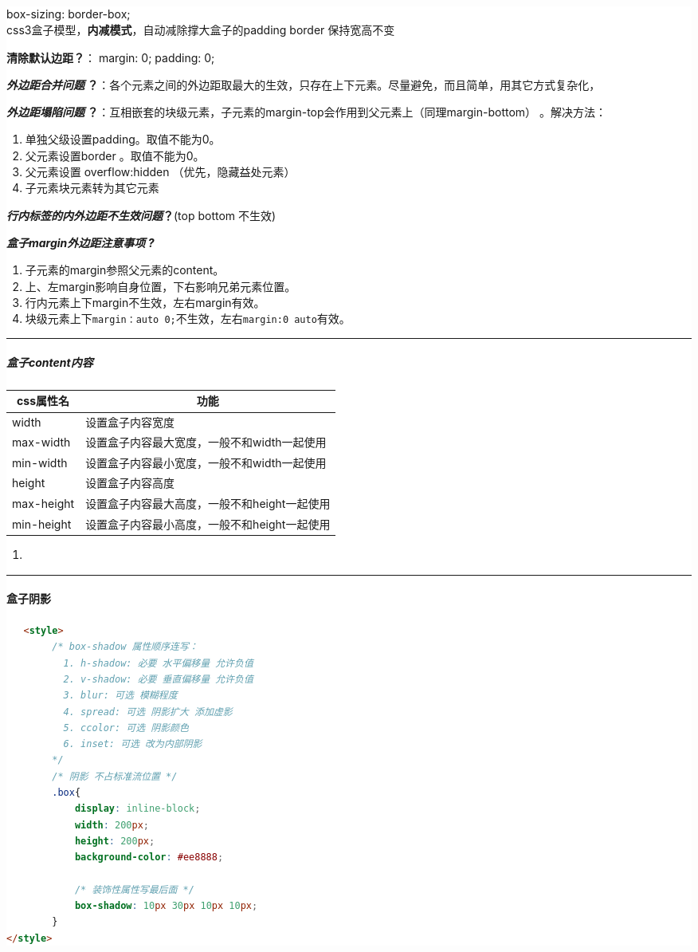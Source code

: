 box-sizing: border-box;    
css3盒子模型，**内减模式**，自动减除撑大盒子的padding border 保持宽高不变

**清除默认边距？**： margin: 0;       padding: 0;

***外边距合并问题* ？**：各个元素之间的外边距取最大的生效，只存在上下元素。尽量避免，而且简单，用其它方式复杂化，

***外边距塌陷问题* ？**：互相嵌套的块级元素，子元素的margin-top会作用到父元素上（同理margin-bottom） 。解决方法：

1. 单独父级设置padding。取值不能为0。
2. 父元素设置border 。取值不能为0。
3. 父元素设置 overflow:hidden  （优先，隐藏益处元素）
4. 子元素块元素转为其它元素 

***行内标签的内外边距不生效问题*？**(top bottom 不生效)

***盒子margin外边距注意事项 ?***

1.  子元素的margin参照父元素的content。
2.  上、左margin影响自身位置，下右影响兄弟元素位置。
3.  行内元素上下margin不生效，左右margin有效。
4.  块级元素上下`margin：auto 0;`不生效，左右`margin:0 auto`有效。



------

##### 盒子content内容

| css属性名  | 功能                                         |
| ---------- | -------------------------------------------- |
| width      | 设置盒子内容宽度                             |
| max-width  | 设置盒子内容最大宽度，一般不和width一起使用  |
| min-width  | 设置盒子内容最小宽度，一般不和width一起使用  |
| height     | 设置盒子内容高度                             |
| max-height | 设置盒子内容最大高度，一般不和height一起使用 |
| min-height | 设置盒子内容最小高度，一般不和height一起使用 |

1.  

------

#### 盒子阴影

```html
   <style>
        /* box-shadow 属性顺序连写：
          1. h-shadow: 必要 水平偏移量 允许负值
          2. v-shadow: 必要 垂直偏移量 允许负值
          3. blur: 可选 模糊程度
          4. spread: 可选 阴影扩大 添加虚影
          5. ccolor: 可选 阴影颜色
          6. inset: 可选 改为内部阴影
        */
        /* 阴影 不占标准流位置 */
        .box{
            display: inline-block;
            width: 200px;
            height: 200px;
            background-color: #ee8888;

            /* 装饰性属性写最后面 */
            box-shadow: 10px 30px 10px 10px;
        }
</style>
```